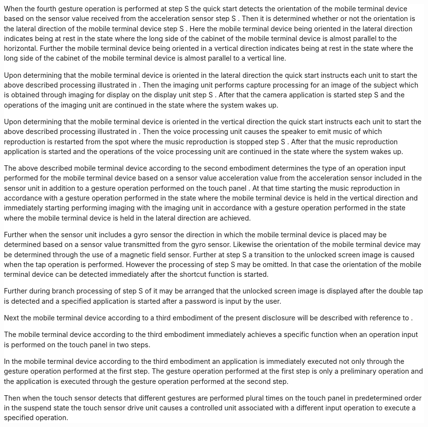 When the fourth gesture operation is performed at step S the quick start detects the orientation of the mobile terminal device based on the sensor value received from the acceleration sensor step S . Then it is determined whether or not the orientation is the lateral direction of the mobile terminal device step S . Here the mobile terminal device being oriented in the lateral direction indicates being at rest in the state where the long side of the cabinet of the mobile terminal device is almost parallel to the horizontal. Further the mobile terminal device being oriented in a vertical direction indicates being at rest in the state where the long side of the cabinet of the mobile terminal device is almost parallel to a vertical line.

Upon determining that the mobile terminal device is oriented in the lateral direction the quick start instructs each unit to start the above described processing illustrated in . Then the imaging unit performs capture processing for an image of the subject which is obtained through imaging for display on the display unit step S . After that the camera application is started step S and the operations of the imaging unit are continued in the state where the system wakes up.

Upon determining that the mobile terminal device is oriented in the vertical direction the quick start instructs each unit to start the above described processing illustrated in . Then the voice processing unit causes the speaker to emit music of which reproduction is restarted from the spot where the music reproduction is stopped step S . After that the music reproduction application is started and the operations of the voice processing unit are continued in the state where the system wakes up.

The above described mobile terminal device according to the second embodiment determines the type of an operation input performed for the mobile terminal device based on a sensor value acceleration value from the acceleration sensor included in the sensor unit in addition to a gesture operation performed on the touch panel . At that time starting the music reproduction in accordance with a gesture operation performed in the state where the mobile terminal device is held in the vertical direction and immediately starting performing imaging with the imaging unit in accordance with a gesture operation performed in the state where the mobile terminal device is held in the lateral direction are achieved.

Further when the sensor unit includes a gyro sensor the direction in which the mobile terminal device is placed may be determined based on a sensor value transmitted from the gyro sensor. Likewise the orientation of the mobile terminal device may be determined through the use of a magnetic field sensor. Further at step S a transition to the unlocked screen image is caused when the tap operation is performed. However the processing of step S may be omitted. In that case the orientation of the mobile terminal device can be detected immediately after the shortcut function is started.

Further during branch processing of step S of it may be arranged that the unlocked screen image is displayed after the double tap is detected and a specified application is started after a password is input by the user.

Next the mobile terminal device according to a third embodiment of the present disclosure will be described with reference to .

The mobile terminal device according to the third embodiment immediately achieves a specific function when an operation input is performed on the touch panel in two steps.

In the mobile terminal device according to the third embodiment an application is immediately executed not only through the gesture operation performed at the first step. The gesture operation performed at the first step is only a preliminary operation and the application is executed through the gesture operation performed at the second step.

Then when the touch sensor detects that different gestures are performed plural times on the touch panel in predetermined order in the suspend state the touch sensor drive unit causes a controlled unit associated with a different input operation to execute a specified operation.
